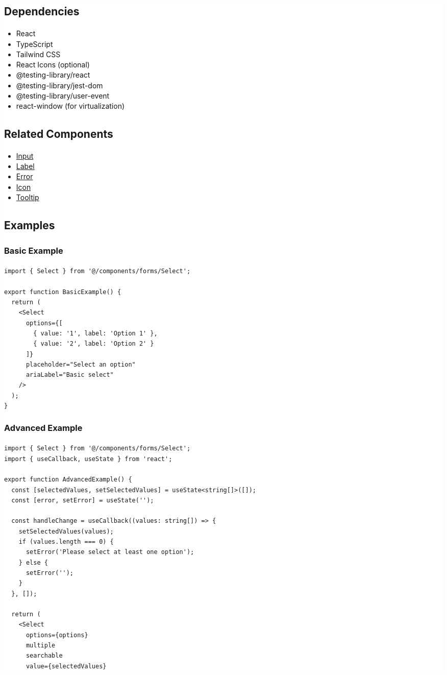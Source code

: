 ## Dependencies
- React
- TypeScript
- Tailwind CSS
- React Icons (optional)
- @testing-library/react
- @testing-library/jest-dom
- @testing-library/user-event
- react-window (for virtualization)

## Related Components
- [Input](./Input.md)
- [Label](./Label.md)
- [Error](./Error.md)
- [Icon](./Icon.md)
- [Tooltip](./Tooltip.md)

## Examples

### Basic Example
```tsx
import { Select } from '@/components/forms/Select';

export function BasicExample() {
  return (
    <Select
      options={[
        { value: '1', label: 'Option 1' },
        { value: '2', label: 'Option 2' }
      ]}
      placeholder="Select an option"
      ariaLabel="Basic select"
    />
  );
}
```

### Advanced Example
```tsx
import { Select } from '@/components/forms/Select';
import { useCallback, useState } from 'react';

export function AdvancedExample() {
  const [selectedValues, setSelectedValues] = useState<string[]>([]);
  const [error, setError] = useState('');
  
  const handleChange = useCallback((values: string[]) => {
    setSelectedValues(values);
    if (values.length === 0) {
      setError('Please select at least one option');
    } else {
      setError('');
    }
  }, []);

  return (
    <Select
      options={options}
      multiple
      searchable
      value={selectedValues}
```